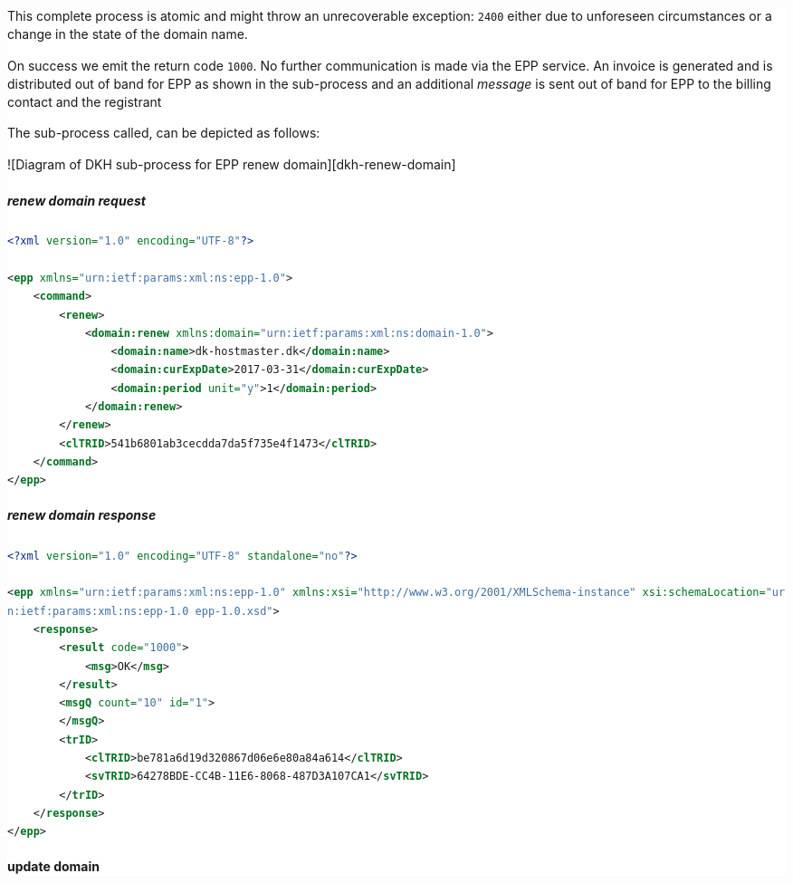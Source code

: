 This complete process is atomic and might throw an unrecoverable exception: `2400` either due to unforeseen circumstances or a change in the state of the domain name.

On success we emit the return code `1000`. No further communication is made via the EPP service. An invoice is generated and is distributed out of band for EPP as shown in the sub-process and an additional *message* is sent out of band for EPP to the billing contact and the registrant

The sub-process called, can be depicted as follows:

![Diagram of DKH sub-process for EPP renew domain][dkh-renew-domain]

<a id="renew-domain-request"></a>
##### renew domain request

```XML
<?xml version="1.0" encoding="UTF-8"?>

<epp xmlns="urn:ietf:params:xml:ns:epp-1.0">
	<command>
		<renew>
			<domain:renew xmlns:domain="urn:ietf:params:xml:ns:domain-1.0">
				<domain:name>dk-hostmaster.dk</domain:name>
				<domain:curExpDate>2017-03-31</domain:curExpDate>
				<domain:period unit="y">1</domain:period>
			</domain:renew>
		</renew>
		<clTRID>541b6801ab3cecdda7da5f735e4f1473</clTRID>
	</command>
</epp>
```

<a id="renew-domain-response"></a>
##### renew domain response

```XML
<?xml version="1.0" encoding="UTF-8" standalone="no"?>

<epp xmlns="urn:ietf:params:xml:ns:epp-1.0" xmlns:xsi="http://www.w3.org/2001/XMLSchema-instance" xsi:schemaLocation="urn:ietf:params:xml:ns:epp-1.0 epp-1.0.xsd">
	<response>
		<result code="1000">
			<msg>OK</msg>
		</result>
		<msgQ count="10" id="1">
		</msgQ>
		<trID>
			<clTRID>be781a6d19d320867d06e6e80a84a614</clTRID>
			<svTRID>64278BDE-CC4B-11E6-8068-487D3A107CA1</svTRID>
		</trID>
	</response>
</epp>
```

<a id="update-domain"></a>
#### update domain

